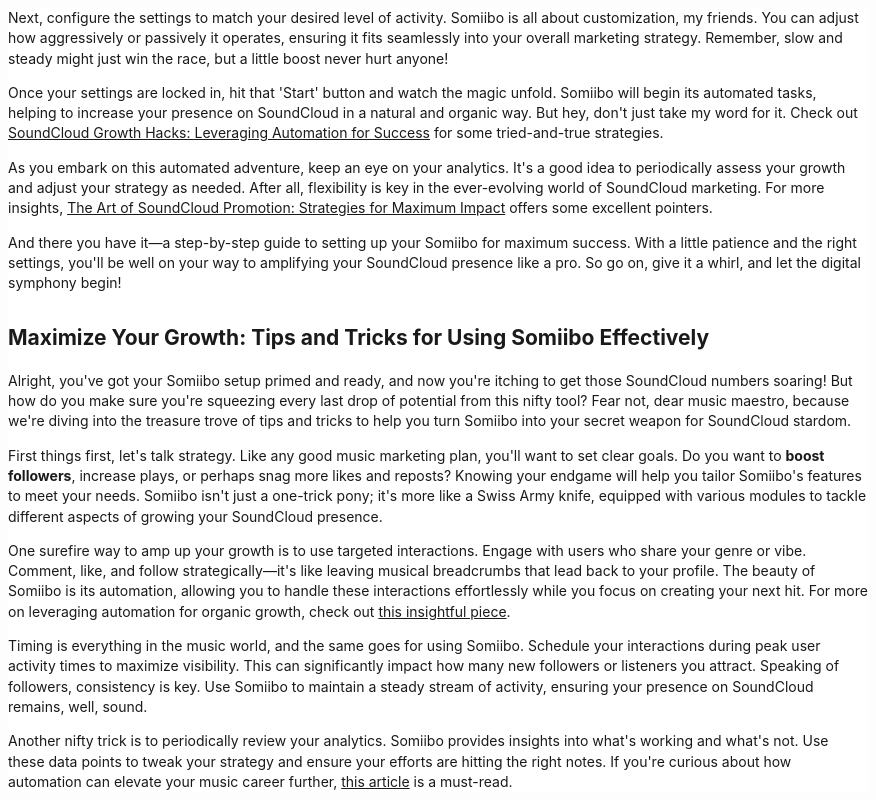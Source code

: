 Next, configure the settings to match your desired level of activity. Somiibo is all about customization, my friends. You can adjust how aggressively or passively it operates, ensuring it fits seamlessly into your overall marketing strategy. Remember, slow and steady might just win the race, but a little boost never hurt anyone!

Once your settings are locked in, hit that 'Start' button and watch the magic unfold. Somiibo will begin its automated tasks, helping to increase your presence on SoundCloud in a natural and organic way. But hey, don't just take my word for it. Check out [SoundCloud Growth Hacks: Leveraging Automation for Success](https://soundcloudbooster.com/blog/soundcloud-growth-hacks-leveraging-automation-for-success) for some tried-and-true strategies.

As you embark on this automated adventure, keep an eye on your analytics. It's a good idea to periodically assess your growth and adjust your strategy as needed. After all, flexibility is key in the ever-evolving world of SoundCloud marketing. For more insights, [The Art of SoundCloud Promotion: Strategies for Maximum Impact](https://soundcloudbooster.com/blog/the-art-of-soundcloud-promotion-strategies-for-maximum-impact) offers some excellent pointers.

And there you have it—a step-by-step guide to setting up your Somiibo for maximum success. With a little patience and the right settings, you'll be well on your way to amplifying your SoundCloud presence like a pro. So go on, give it a whirl, and let the digital symphony begin!

## Maximize Your Growth: Tips and Tricks for Using Somiibo Effectively



Alright, you've got your Somiibo setup primed and ready, and now you're itching to get those SoundCloud numbers soaring! But how do you make sure you're squeezing every last drop of potential from this nifty tool? Fear not, dear music maestro, because we're diving into the treasure trove of tips and tricks to help you turn Somiibo into your secret weapon for SoundCloud stardom. 

First things first, let's talk strategy. Like any good music marketing plan, you'll want to set clear goals. Do you want to **boost followers**, increase plays, or perhaps snag more likes and reposts? Knowing your endgame will help you tailor Somiibo's features to meet your needs. Somiibo isn't just a one-trick pony; it's more like a Swiss Army knife, equipped with various modules to tackle different aspects of growing your SoundCloud presence. 

One surefire way to amp up your growth is to use targeted interactions. Engage with users who share your genre or vibe. Comment, like, and follow strategically—it's like leaving musical breadcrumbs that lead back to your profile. The beauty of Somiibo is its automation, allowing you to handle these interactions effortlessly while you focus on creating your next hit. For more on leveraging automation for organic growth, check out [this insightful piece](https://soundcloudbooster.com/blog/mastering-soundcloud-how-to-use-automation-for-organic-growth).

Timing is everything in the music world, and the same goes for using Somiibo. Schedule your interactions during peak user activity times to maximize visibility. This can significantly impact how many new followers or listeners you attract. Speaking of followers, consistency is key. Use Somiibo to maintain a steady stream of activity, ensuring your presence on SoundCloud remains, well, sound. 

Another nifty trick is to periodically review your analytics. Somiibo provides insights into what's working and what's not. Use these data points to tweak your strategy and ensure your efforts are hitting the right notes. If you're curious about how automation can elevate your music career further, [this article](https://soundcloudbooster.com/blog/how-can-soundcloud-automation-elevate-your-music-career) is a must-read.
